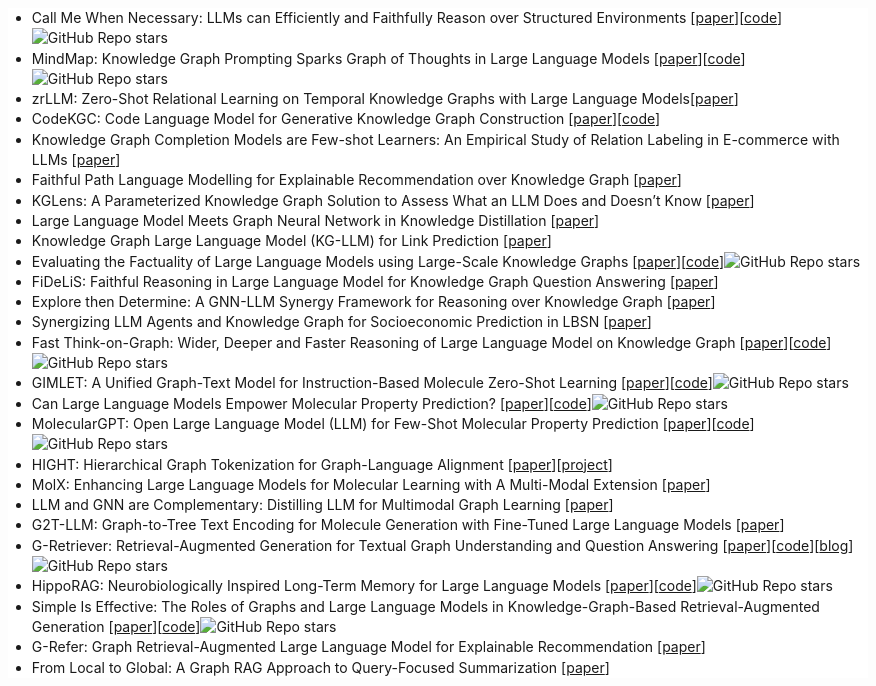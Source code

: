-  Call Me When Necessary: LLMs can Efficiently and Faithfully Reason over Structured Environments [[paper](https://arxiv.org/abs/2403.08593)][[code](https://github.com/microsoft/Readi)]![GitHub Repo stars](https://img.shields.io/github/stars/microsoft/Readi?style=social)
-  MindMap: Knowledge Graph Prompting Sparks Graph of Thoughts in Large Language Models [[paper](https://arxiv.org/abs/2308.09729)][[code](https://github.com/wyl-willing/MindMap)]![GitHub Repo stars](https://img.shields.io/github/stars/wyl-willing/MindMap?style=social)
-  zrLLM: Zero-Shot Relational Learning on Temporal Knowledge Graphs with Large Language Models[[paper](https://arxiv.org/abs/2311.10112)]
-  CodeKGC: Code Language Model for Generative Knowledge Graph Construction [[paper](https://arxiv.org/abs/2304.09048)][[code](https://github.com/zjunlp/DeepKE/tree/main/example/llm/CodeKGC)]
-  Knowledge Graph Completion Models are Few-shot Learners: An Empirical Study of Relation Labeling in E-commerce with LLMs [[paper](https://arxiv.org/abs/2305.09858)]
-  Faithful Path Language Modelling for Explainable Recommendation over Knowledge Graph [[paper](https://arxiv.org/abs/2310.16452)]
-  KGLens: A Parameterized Knowledge Graph Solution to Assess What an LLM Does and Doesn’t Know [[paper](https://arxiv.org/abs/2312.11539)]
-  Large Language Model Meets Graph Neural Network in Knowledge Distillation [[paper](https://arxiv.org/abs/2402.05894)]
-  Knowledge Graph Large Language Model (KG-LLM) for Link Prediction [[paper](https://arxiv.org/abs/2403.07311)]
-  Evaluating the Factuality of Large Language Models using Large-Scale Knowledge Graphs [[paper](https://arxiv.org/abs/2404.00942)][[code](https://github.com/xz-liu/GraphEval)]![GitHub Repo stars](https://img.shields.io/github/stars/xz-liu/GraphEval?style=social)
-  FiDeLiS: Faithful Reasoning in Large Language Model for Knowledge Graph Question Answering [[paper](https://arxiv.org/abs/2405.13873)]
-  Explore then Determine: A GNN-LLM Synergy Framework for Reasoning over Knowledge Graph [[paper](https://arxiv.org/abs/2406.01145)]
-  Synergizing LLM Agents and Knowledge Graph for Socioeconomic Prediction in LBSN [[paper](https://arxiv.org/abs/2411.00028)]
-  Fast Think-on-Graph: Wider, Deeper and Faster Reasoning of Large Language Model on Knowledge Graph [[paper](https://arxiv.org/abs/2501.14300)][[code](https://github.com/dosonleung/FastToG)]![GitHub Repo stars](https://img.shields.io/github/stars/dosonleung/FastToG?style=social)
-  GIMLET: A Unified Graph-Text Model for Instruction-Based Molecule Zero-Shot Learning [[paper](https://arxiv.org/abs/2306.13089)][[code](https://github.com/zhao-ht/GIMLET)]![GitHub Repo stars](https://img.shields.io/github/stars/zhao-ht/GIMLET?style=social)
-  Can Large Language Models Empower Molecular Property Prediction? [[paper](https://arxiv.org/abs/2307.07443)][[code](https://github.com/ChnQ/LLM4Mol)]![GitHub Repo stars](https://img.shields.io/github/stars/ChnQ/LLM4Mol?style=social)
-  MolecularGPT: Open Large Language Model (LLM) for Few-Shot Molecular Property Prediction [[paper](https://arxiv.org/abs/2406.12950)][[code](https://github.com/NYUSHCS/MolecularGPT)]![GitHub Repo stars](https://img.shields.io/github/stars/NYUSHCS/MolecularGPT?style=social)
-  HIGHT: Hierarchical Graph Tokenization for Graph-Language Alignment [[paper](https://arxiv.org/abs/2406.14021)][[project](https://higraphllm.github.io/)]
-  MolX: Enhancing Large Language Models for Molecular Learning with A Multi-Modal Extension [[paper](https://arxiv.org/abs/2406.06777)]
-  LLM and GNN are Complementary: Distilling LLM for Multimodal Graph Learning [[paper](https://arxiv.org/abs/2406.01032)]
-  G2T-LLM: Graph-to-Tree Text Encoding for Molecule Generation with Fine-Tuned Large Language Models [[paper](https://arxiv.org/abs/2410.02198v1)]
-  G-Retriever: Retrieval-Augmented Generation for Textual Graph Understanding and Question Answering [[paper](https://arxiv.org/abs/2402.07630)][[code](https://github.com/XiaoxinHe/G-Retriever)][[blog](https://medium.com/@xxhe/graph-retrieval-augmented-generation-rag-beb19dc30424)]![GitHub Repo stars](https://img.shields.io/github/stars/XiaoxinHe/G-Retriever?style=social)
-  HippoRAG: Neurobiologically Inspired Long-Term Memory for Large Language Models [[paper](https://arxiv.org/abs/2405.14831)][[code](https://github.com/OSU-NLP-Group/HippoRAG)]![GitHub Repo stars](https://img.shields.io/github/stars/OSU-NLP-Group/HippoRAG?style=social)
-  Simple Is Effective: The Roles of Graphs and Large Language Models in Knowledge-Graph-Based Retrieval-Augmented Generation [[paper](https://arxiv.org/abs/2410.20724)][[code](https://github.com/Graph-COM/SubgraphRAG)]![GitHub Repo stars](https://img.shields.io/github/stars/Graph-COM/SubgraphRAG?style=social)
-  G-Refer: Graph Retrieval-Augmented Large Language Model for Explainable Recommendation [[paper](https://openreview.net/forum?id=JSSeMdhsye)]
-  From Local to Global: A Graph RAG Approach to Query-Focused Summarization [[paper](https://arxiv.org/abs/2404.16130)]